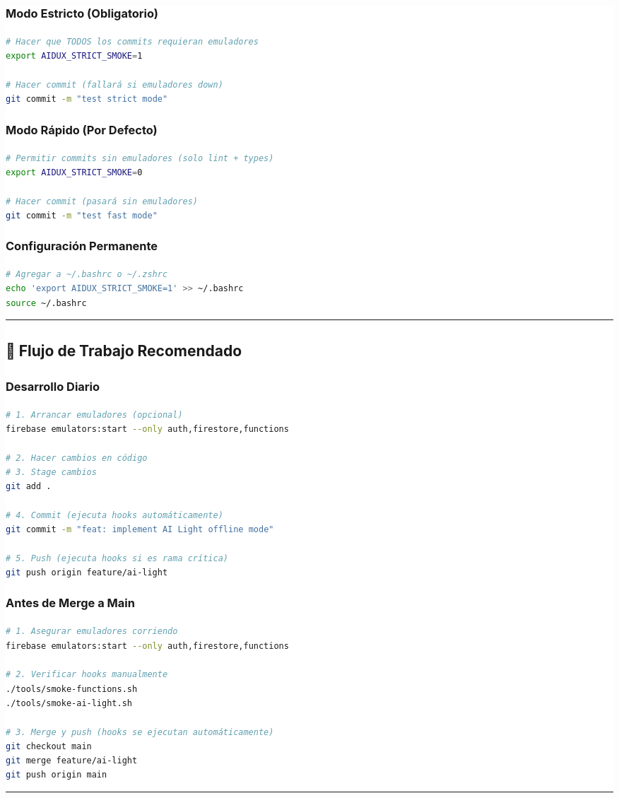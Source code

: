 ### **Modo Estricto (Obligatorio)**
```bash
# Hacer que TODOS los commits requieran emuladores
export AIDUX_STRICT_SMOKE=1

# Hacer commit (fallará si emuladores down)
git commit -m "test strict mode"
```

### **Modo Rápido (Por Defecto)**
```bash
# Permitir commits sin emuladores (solo lint + types)
export AIDUX_STRICT_SMOKE=0

# Hacer commit (pasará sin emuladores)
git commit -m "test fast mode"
```

### **Configuración Permanente**
```bash
# Agregar a ~/.bashrc o ~/.zshrc
echo 'export AIDUX_STRICT_SMOKE=1' >> ~/.bashrc
source ~/.bashrc
```

---

## **🧪 Flujo de Trabajo Recomendado**

### **Desarrollo Diario**
```bash
# 1. Arrancar emuladores (opcional)
firebase emulators:start --only auth,firestore,functions

# 2. Hacer cambios en código
# 3. Stage cambios
git add .

# 4. Commit (ejecuta hooks automáticamente)
git commit -m "feat: implement AI Light offline mode"

# 5. Push (ejecuta hooks si es rama crítica)
git push origin feature/ai-light
```

### **Antes de Merge a Main**
```bash
# 1. Asegurar emuladores corriendo
firebase emulators:start --only auth,firestore,functions

# 2. Verificar hooks manualmente
./tools/smoke-functions.sh
./tools/smoke-ai-light.sh

# 3. Merge y push (hooks se ejecutan automáticamente)
git checkout main
git merge feature/ai-light
git push origin main
```

---